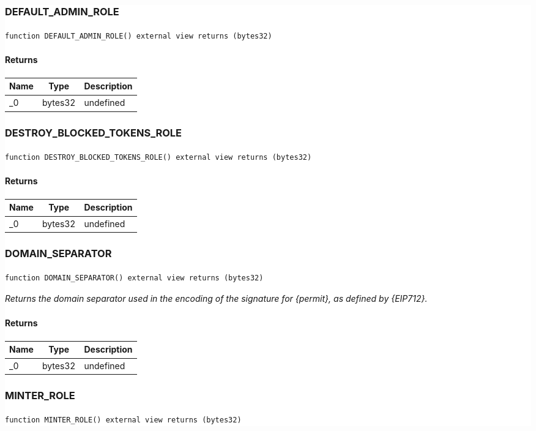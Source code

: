 ### DEFAULT_ADMIN_ROLE

```solidity
function DEFAULT_ADMIN_ROLE() external view returns (bytes32)
```






#### Returns

| Name | Type | Description |
|---|---|---|
| _0 | bytes32 | undefined |

### DESTROY_BLOCKED_TOKENS_ROLE

```solidity
function DESTROY_BLOCKED_TOKENS_ROLE() external view returns (bytes32)
```






#### Returns

| Name | Type | Description |
|---|---|---|
| _0 | bytes32 | undefined |

### DOMAIN_SEPARATOR

```solidity
function DOMAIN_SEPARATOR() external view returns (bytes32)
```



*Returns the domain separator used in the encoding of the signature for {permit}, as defined by {EIP712}.*


#### Returns

| Name | Type | Description |
|---|---|---|
| _0 | bytes32 | undefined |

### MINTER_ROLE

```solidity
function MINTER_ROLE() external view returns (bytes32)
```


